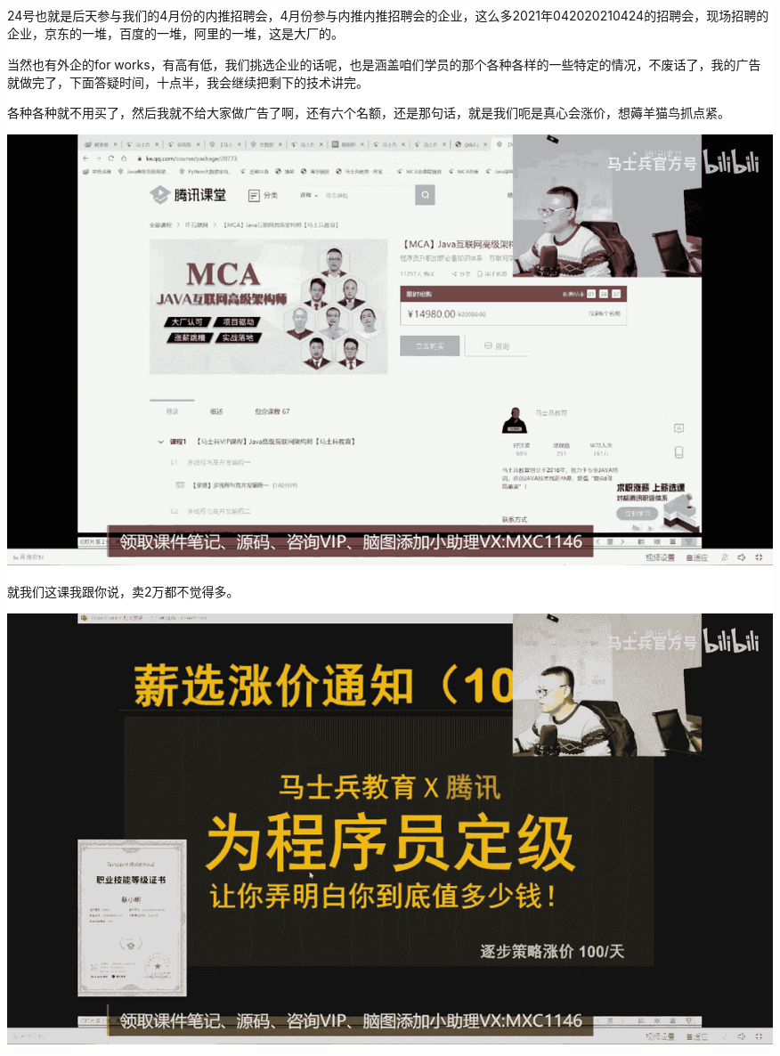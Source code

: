 24号也就是后天参与我们的4月份的内推招聘会，4月份参与内推内推招聘会的企业，这么多2021年042020210424的招聘会，现场招聘的企业，京东的一堆，百度的一堆，阿里的一堆，这是大厂的。

当然也有外企的for works，有高有低，我们挑选企业的话呢，也是涵盖咱们学员的那个各种各样的一些特定的情况，不废话了，我的广告就做完了，下面答疑时间，十点半，我会继续把剩下的技术讲完。

各种各种就不用买了，然后我就不给大家做广告了啊，还有六个名额，还是那句话，就是我们呃是真心会涨价，想薅羊猫鸟抓点紧。



![](img/b111116993d77877eea278d638901b31_72.png)

就我们这课我跟你说，卖2万都不觉得多。

![](img/b111116993d77877eea278d638901b31_74.png)
